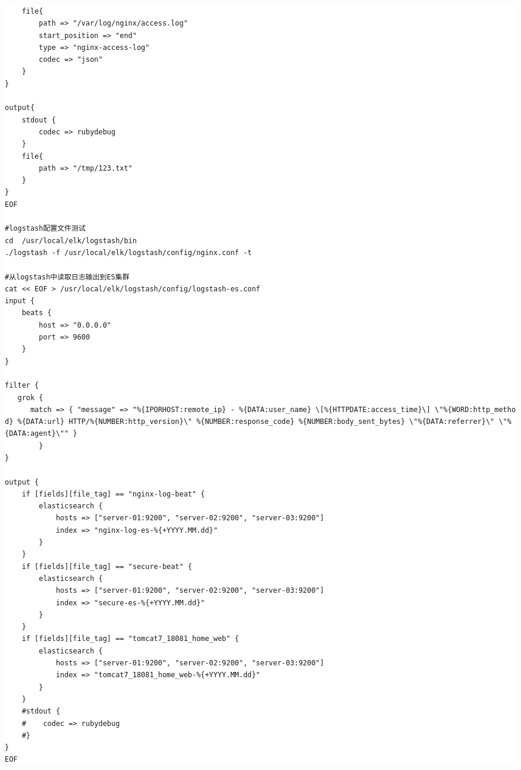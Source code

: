 ```
    file{
        path => "/var/log/nginx/access.log"
        start_position => "end"
        type => "nginx-access-log"
        codec => "json"
    }
}

output{
    stdout {
        codec => rubydebug
    }
    file{
        path => "/tmp/123.txt"
    }
}
EOF

#logstash配置文件测试
cd  /usr/local/elk/logstash/bin
./logstash -f /usr/local/elk/logstash/config/nginx.conf -t

#从logstash中读取日志输出到ES集群
cat << EOF > /usr/local/elk/logstash/config/logstash-es.conf
input {
    beats {
        host => "0.0.0.0"
        port => 9600
    }
}

filter {
   grok {
      match => { "message" => "%{IPORHOST:remote_ip} - %{DATA:user_name} \[%{HTTPDATE:access_time}\] \"%{WORD:http_method} %{DATA:url} HTTP/%{NUMBER:http_version}\" %{NUMBER:response_code} %{NUMBER:body_sent_bytes} \"%{DATA:referrer}\" \"%{DATA:agent}\"" }
        }
}

output {
    if [fields][file_tag] == "nginx-log-beat" {
        elasticsearch {
            hosts => ["server-01:9200", "server-02:9200", "server-03:9200"]
            index => "nginx-log-es-%{+YYYY.MM.dd}"
        }
    }
    if [fields][file_tag] == "secure-beat" {
        elasticsearch {
            hosts => ["server-01:9200", "server-02:9200", "server-03:9200"]
            index => "secure-es-%{+YYYY.MM.dd}"
        }
    }
    if [fields][file_tag] == "tomcat7_18081_home_web" {
        elasticsearch {
            hosts => ["server-01:9200", "server-02:9200", "server-03:9200"]
            index => "tomcat7_18081_home_web-%{+YYYY.MM.dd}"
        }
    }
    #stdout { 
    #    codec => rubydebug 
    #}
}
EOF
```